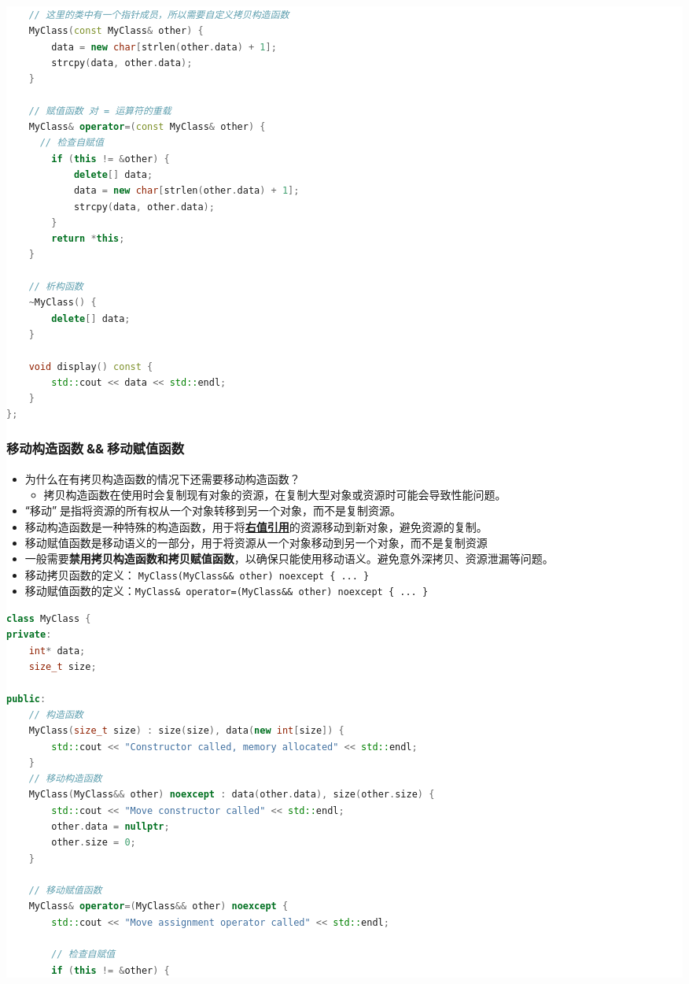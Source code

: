 ```cpp
    // 这里的类中有一个指针成员，所以需要自定义拷贝构造函数
    MyClass(const MyClass& other) {
        data = new char[strlen(other.data) + 1];
        strcpy(data, other.data);
    }

    // 赋值函数 对 = 运算符的重载
    MyClass& operator=(const MyClass& other) {
      // 检查自赋值
        if (this != &other) {
            delete[] data;
            data = new char[strlen(other.data) + 1];
            strcpy(data, other.data);
        }
        return *this;
    }

    // 析构函数
    ~MyClass() {
        delete[] data;
    }

    void display() const {
        std::cout << data << std::endl;
    }
};
```



### 移动构造函数 && 移动赋值函数

- 为什么在有拷贝构造函数的情况下还需要移动构造函数？
  - 拷贝构造函数在使用时会复制现有对象的资源，在复制大型对象或资源时可能会导致性能问题。
- “移动” 是指将资源的所有权从一个对象转移到另一个对象，而不是复制资源。
- 移动构造函数是一种特殊的构造函数，用于将[**右值引用**](./cpp-reference.md#右值引用)的资源移动到新对象，避免资源的复制。
- 移动赋值函数是移动语义的一部分，用于将资源从一个对象移动到另一个对象，而不是复制资源
- 一般需要**禁用拷贝构造函数和拷贝赋值函数**，以确保只能使用移动语义。避免意外深拷贝、资源泄漏等问题。
- 移动拷贝函数的定义： `MyClass(MyClass&& other) noexcept { ... }`
- 移动赋值函数的定义：`MyClass& operator=(MyClass&& other) noexcept { ... }`

```cpp
class MyClass {
private:
    int* data;
    size_t size;

public:
    // 构造函数
    MyClass(size_t size) : size(size), data(new int[size]) {
        std::cout << "Constructor called, memory allocated" << std::endl;
    }
    // 移动构造函数
    MyClass(MyClass&& other) noexcept : data(other.data), size(other.size) {
        std::cout << "Move constructor called" << std::endl;
        other.data = nullptr;
        other.size = 0;
    }
  
    // 移动赋值函数
    MyClass& operator=(MyClass&& other) noexcept {
        std::cout << "Move assignment operator called" << std::endl;

        // 检查自赋值
        if (this != &other) {
```